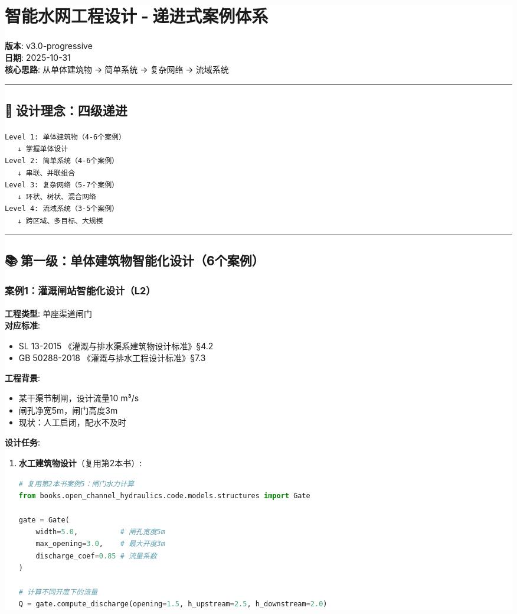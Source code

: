 # 智能水网工程设计 - 递进式案例体系

**版本**: v3.0-progressive  
**日期**: 2025-10-31  
**核心思路**: 从单体建筑物 → 简单系统 → 复杂网络 → 流域系统

---

## 🎯 设计理念：四级递进

```
Level 1: 单体建筑物（4-6个案例）
   ↓ 掌握单体设计
Level 2: 简单系统（4-6个案例）  
   ↓ 串联、并联组合
Level 3: 复杂网络（5-7个案例）
   ↓ 环状、树状、混合网络
Level 4: 流域系统（3-5个案例）
   ↓ 跨区域、多目标、大规模
```

---

## 📚 第一级：单体建筑物智能化设计（6个案例）

### 案例1：灌溉闸站智能化设计（L2）

**工程类型**: 单座渠道闸门  
**对应标准**: 
- SL 13-2015 《灌溉与排水渠系建筑物设计标准》§4.2
- GB 50288-2018 《灌溉与排水工程设计标准》§7.3

**工程背景**:
- 某干渠节制闸，设计流量10 m³/s
- 闸孔净宽5m，闸门高度3m
- 现状：人工启闭，配水不及时

**设计任务**:

1. **水工建筑物设计**（复用第2本书）:
   ```python
   # 复用第2本书案例5：闸门水力计算
   from books.open_channel_hydraulics.code.models.structures import Gate
   
   gate = Gate(
       width=5.0,          # 闸孔宽度5m
       max_opening=3.0,    # 最大开度3m
       discharge_coef=0.85 # 流量系数
   )
   
   # 计算不同开度下的流量
   Q = gate.compute_discharge(opening=1.5, h_upstream=2.5, h_downstream=2.0)
   ```
